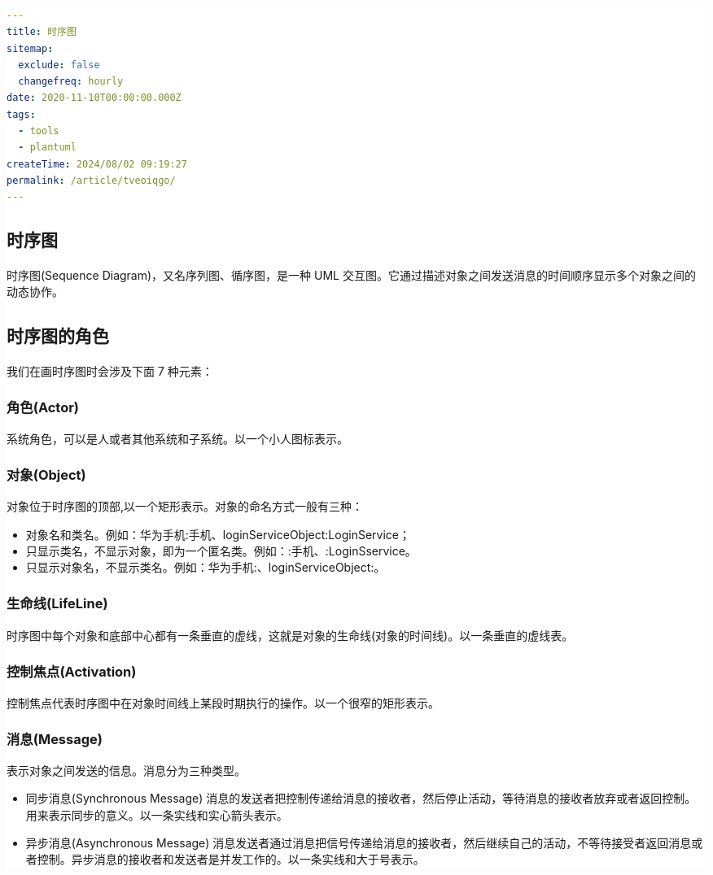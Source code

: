 ```yaml
---
title: 时序图
sitemap:
  exclude: false
  changefreq: hourly
date: 2020-11-10T00:00:00.000Z
tags:
  - tools
  - plantuml
createTime: 2024/08/02 09:19:27
permalink: /article/tveoiqgo/
---
```


## 时序图

时序图(Sequence Diagram)，又名序列图、循序图，是一种 UML 交互图。它通过描述对象之间发送消息的时间顺序显示多个对象之间的动态协作。

## 时序图的角色

我们在画时序图时会涉及下面 7 种元素：

### 角色(Actor)

系统角色，可以是人或者其他系统和子系统。以一个小人图标表示。

### 对象(Object)

对象位于时序图的顶部,以一个矩形表示。对象的命名方式一般有三种：

- 对象名和类名。例如：华为手机:手机、loginServiceObject:LoginService；
- 只显示类名，不显示对象，即为一个匿名类。例如：:手机、:LoginSservice。
- 只显示对象名，不显示类名。例如：华为手机:、loginServiceObject:。

### 生命线(LifeLine)

时序图中每个对象和底部中心都有一条垂直的虚线，这就是对象的生命线(对象的时间线)。以一条垂直的虚线表。

### 控制焦点(Activation)

控制焦点代表时序图中在对象时间线上某段时期执行的操作。以一个很窄的矩形表示。

### 消息(Message)

表示对象之间发送的信息。消息分为三种类型。

- 同步消息(Synchronous Message)
  消息的发送者把控制传递给消息的接收者，然后停止活动，等待消息的接收者放弃或者返回控制。用来表示同步的意义。以一条实线和实心箭头表示。

- 异步消息(Asynchronous Message)
  消息发送者通过消息把信号传递给消息的接收者，然后继续自己的活动，不等待接受者返回消息或者控制。异步消息的接收者和发送者是并发工作的。以一条实线和大于号表示。
